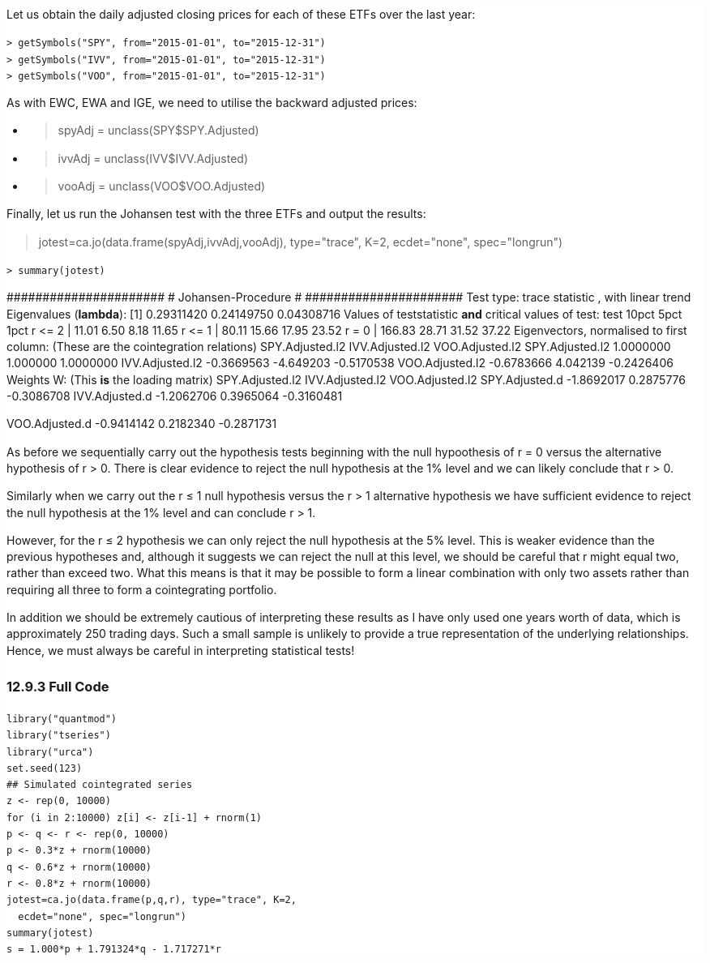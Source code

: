 Let us obtain the daily adjusted closing prices for each of these ETFs over the last year:

```
> getSymbols("SPY", from="2015-01-01", to="2015-12-31")
> getSymbols("IVV", from="2015-01-01", to="2015-12-31")
> getSymbols("VOO", from="2015-01-01", to="2015-12-31")
```

As with EWC, EWA and IGE, we need to utilise the backward adjusted prices:

- > spyAdj = unclass(SPY\$SPY.Adjusted)
- > ivvAdj = unclass(IVV\$IVV.Adjusted)
- > vooAdj = unclass(VOO\$VOO.Adjusted)

Finally, let us run the Johansen test with the three ETFs and output the results:

> jotest=ca.jo(data.frame(spyAdj,ivvAdj,vooAdj), type="trace", K=2, ecdet="none", spec="longrun")

```
> summary(jotest)
```

###################### # Johansen-Procedure # ###################### Test type: trace statistic , with linear trend Eigenvalues (**lambda**): [1] 0.29311420 0.24149750 0.04308716 Values of teststatistic **and** critical values of test: test 10pct 5pct 1pct r <= 2 | 11.01 6.50 8.18 11.65 r <= 1 | 80.11 15.66 17.95 23.52 r = 0 | 166.83 28.71 31.52 37.22 Eigenvectors, normalised to first column: (These are the cointegration relations) SPY.Adjusted.l2 IVV.Adjusted.l2 VOO.Adjusted.l2 SPY.Adjusted.l2 1.0000000 1.000000 1.0000000 IVV.Adjusted.l2 -0.3669563 -4.649203 -0.5170538 VOO.Adjusted.l2 -0.6783666 4.042139 -0.2426406 Weights W: (This **is** the loading matrix) SPY.Adjusted.l2 IVV.Adjusted.l2 VOO.Adjusted.l2 SPY.Adjusted.d -1.8692017 0.2875776 -0.3086708 IVV.Adjusted.d -1.2062706 0.3965064 -0.3160481

VOO.Adjusted.d -0.9414142 0.2182340 -0.2871731

As before we sequentially carry out the hypothesis tests beginning with the null hypoothesis of r = 0 versus the alternative hypothesis of r > 0. There is clear evidence to reject the null hypothesis at the 1% level and we can likely conclude that r > 0.

Similarly when we carry out the r ≤ 1 null hypothesis versus the r > 1 alternative hypothesis we have sufficient evidence to reject the null hypothesis at the 1% level and can conclude r > 1.

However, for the r ≤ 2 hypothesis we can only reject the null hypothesis at the 5% level. This is weaker evidence than the previous hypotheses and, although it suggests we can reject the null at this level, we should be careful that r might equal two, rather than exceed two. What this means is that it may be possible to form a linear combination with only two assets rather than requiring all three to form a cointegrating portfolio.

In addition we should be extremely cautious of interpreting these results as I have only used one years worth of data, which is approximately 250 trading days. Such a small sample is unlikely to provide a true representation of the underlying relationships. Hence, we must always be careful in interpreting statistical tests!

### 12.9.3 Full Code

```
library("quantmod")
library("tseries")
library("urca")
set.seed(123)
## Simulated cointegrated series
z <- rep(0, 10000)
for (i in 2:10000) z[i] <- z[i-1] + rnorm(1)
p <- q <- r <- rep(0, 10000)
p <- 0.3*z + rnorm(10000)
q <- 0.6*z + rnorm(10000)
r <- 0.8*z + rnorm(10000)
jotest=ca.jo(data.frame(p,q,r), type="trace", K=2,
  ecdet="none", spec="longrun")
summary(jotest)
s = 1.000*p + 1.791324*q - 1.717271*r
```